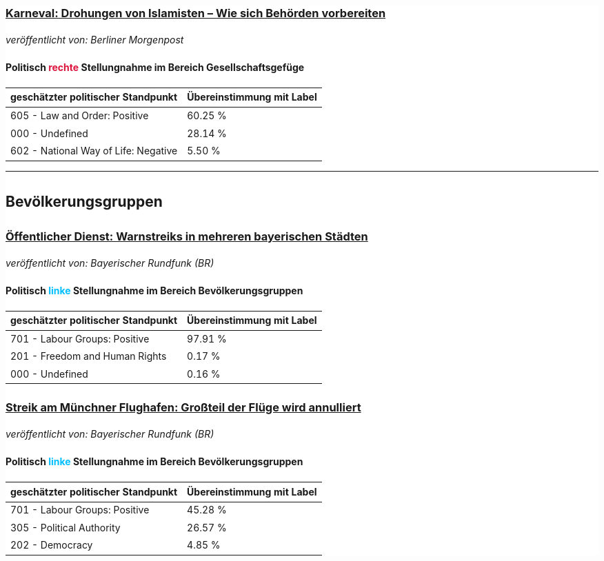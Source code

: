 ### [Karneval: Drohungen von Islamisten – Wie sich Behörden vorbereiten](https://www.morgenpost.de/politik/article408414192/gehen-sie-entspannt-feiern-behoerden-reagieren-auf-drohungen.html)
_veröffentlicht von: Berliner Morgenpost_

#### Politisch <font color=DC143C>rechte</font> Stellungnahme im Bereich Gesellschaftsgefüge

| geschätzter politischer Standpunkt   | Übereinstimmung mit Label   |
|:-------------------------------------|:----------------------------|
| 605 - Law and Order: Positive        | 60.25 %                     |
| 000 - Undefined                      | 28.14 %                     |
| 602 - National Way of Life: Negative | 5.50 %                      |

---
## Bevölkerungsgruppen
### [Öffentlicher Dienst: Warnstreiks in mehreren bayerischen Städten](https://www.br.de/nachrichten/bayern/oeffentlicher-dienst-warnstreiks-in-mehreren-bayerischen-staedten,UdtQcAT)
_veröffentlicht von: Bayerischer Rundfunk (BR)_

#### Politisch <font color=00BFFF>linke</font> Stellungnahme im Bereich Bevölkerungsgruppen

| geschätzter politischer Standpunkt   | Übereinstimmung mit Label   |
|:-------------------------------------|:----------------------------|
| 701 - Labour Groups: Positive        | 97.91 %                     |
| 201 - Freedom and Human Rights       | 0.17 %                      |
| 000 - Undefined                      | 0.16 %                      |

### [Streik am Münchner Flughafen: Großteil der Flüge wird annulliert](https://www.br.de/nachrichten/bayern/streik-am-muenchner-flughafen-grossteil-der-fluege-wird-annulliert,UdpX4l0)
_veröffentlicht von: Bayerischer Rundfunk (BR)_

#### Politisch <font color=00BFFF>linke</font> Stellungnahme im Bereich Bevölkerungsgruppen

| geschätzter politischer Standpunkt   | Übereinstimmung mit Label   |
|:-------------------------------------|:----------------------------|
| 701 - Labour Groups: Positive        | 45.28 %                     |
| 305 - Political Authority            | 26.57 %                     |
| 202 - Democracy                      | 4.85 %                      |
